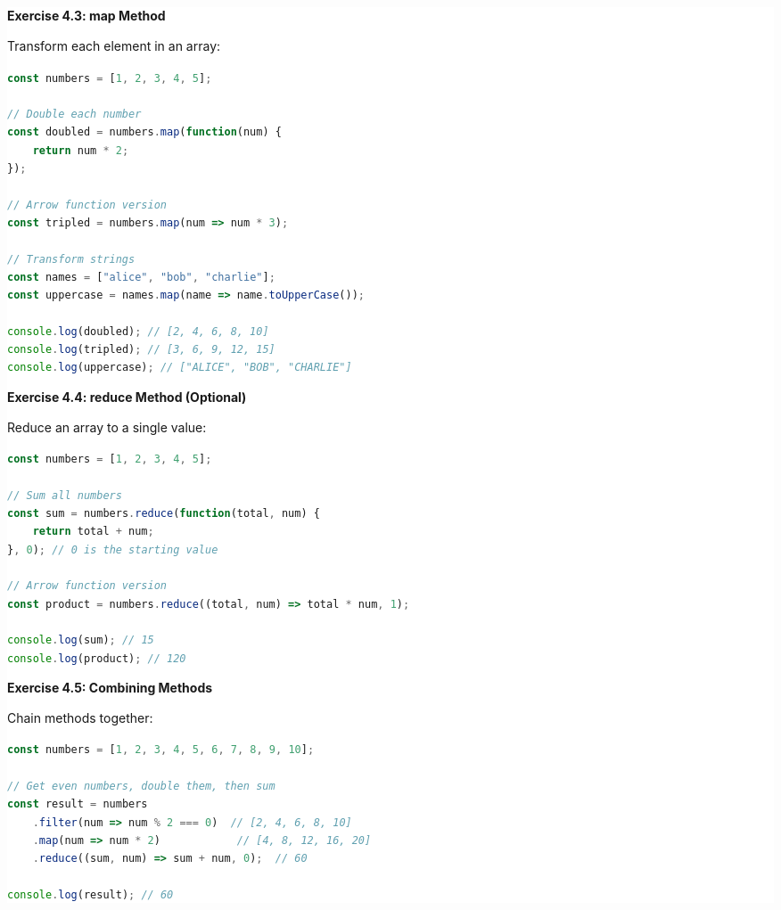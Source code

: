 **Exercise 4.3: map Method**

Transform each element in an array:

```javascript
const numbers = [1, 2, 3, 4, 5];

// Double each number
const doubled = numbers.map(function(num) {
    return num * 2;
});

// Arrow function version
const tripled = numbers.map(num => num * 3);

// Transform strings
const names = ["alice", "bob", "charlie"];
const uppercase = names.map(name => name.toUpperCase());

console.log(doubled); // [2, 4, 6, 8, 10]
console.log(tripled); // [3, 6, 9, 12, 15]
console.log(uppercase); // ["ALICE", "BOB", "CHARLIE"]
```

**Exercise 4.4: reduce Method (Optional)**

Reduce an array to a single value:

```javascript
const numbers = [1, 2, 3, 4, 5];

// Sum all numbers
const sum = numbers.reduce(function(total, num) {
    return total + num;
}, 0); // 0 is the starting value

// Arrow function version
const product = numbers.reduce((total, num) => total * num, 1);

console.log(sum); // 15
console.log(product); // 120
```

**Exercise 4.5: Combining Methods**

Chain methods together:

```javascript
const numbers = [1, 2, 3, 4, 5, 6, 7, 8, 9, 10];

// Get even numbers, double them, then sum
const result = numbers
    .filter(num => num % 2 === 0)  // [2, 4, 6, 8, 10]
    .map(num => num * 2)            // [4, 8, 12, 16, 20]
    .reduce((sum, num) => sum + num, 0);  // 60

console.log(result); // 60
```
